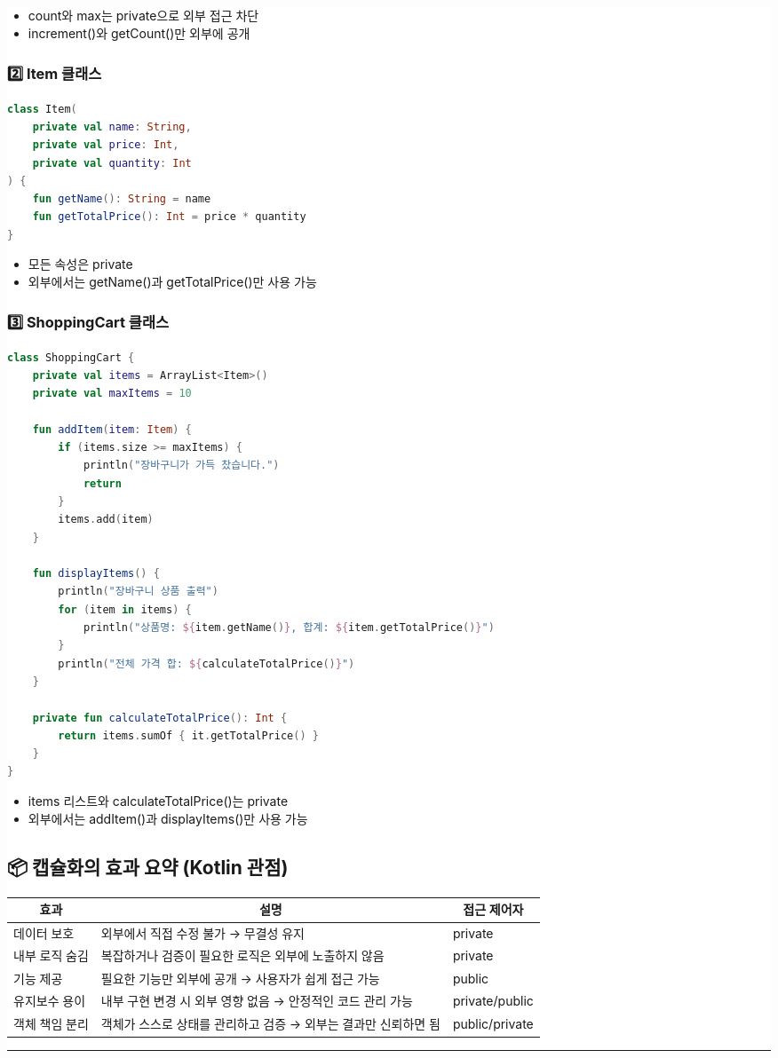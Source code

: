 - count와 max는 private으로 외부 접근 차단
- increment()와 getCount()만 외부에 공개

### 2️⃣ Item 클래스
```kotlin
class Item(
    private val name: String,
    private val price: Int,
    private val quantity: Int
) {
    fun getName(): String = name
    fun getTotalPrice(): Int = price * quantity
}
```

- 모든 속성은 private
- 외부에서는 getName()과 getTotalPrice()만 사용 가능

### 3️⃣ ShoppingCart 클래스
```kotlin
class ShoppingCart {
    private val items = ArrayList<Item>()
    private val maxItems = 10

    fun addItem(item: Item) {
        if (items.size >= maxItems) {
            println("장바구니가 가득 찼습니다.")
            return
        }
        items.add(item)
    }

    fun displayItems() {
        println("장바구니 상품 출력")
        for (item in items) {
            println("상품명: ${item.getName()}, 합계: ${item.getTotalPrice()}")
        }
        println("전체 가격 합: ${calculateTotalPrice()}")
    }

    private fun calculateTotalPrice(): Int {
        return items.sumOf { it.getTotalPrice() }
    }
}
```

- items 리스트와 calculateTotalPrice()는 private
- 외부에서는 addItem()과 displayItems()만 사용 가능

## 📦 캡슐화의 효과 요약 (Kotlin 관점)

| 효과             | 설명                                                                 | 접근 제어자 |
|------------------|----------------------------------------------------------------------|--------------|
| 데이터 보호       | 외부에서 직접 수정 불가 → 무결성 유지                                 | private       |
| 내부 로직 숨김    | 복잡하거나 검증이 필요한 로직은 외부에 노출하지 않음                   | private       |
| 기능 제공         | 필요한 기능만 외부에 공개 → 사용자가 쉽게 접근 가능                    | public        |
| 유지보수 용이     | 내부 구현 변경 시 외부 영향 없음 → 안정적인 코드 관리 가능             | private/public|
| 객체 책임 분리    | 객체가 스스로 상태를 관리하고 검증 → 외부는 결과만 신뢰하면 됨         | public/private|

---